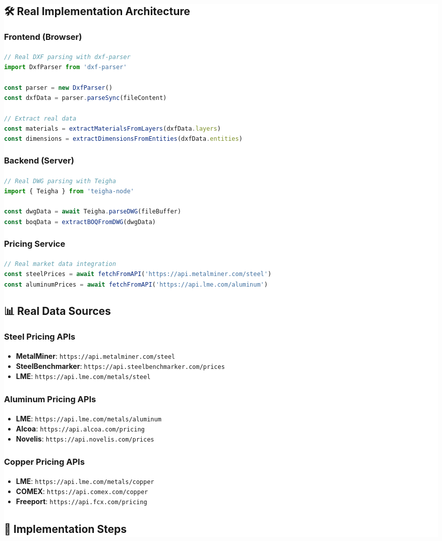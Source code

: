 ## 🛠️ **Real Implementation Architecture**

### **Frontend (Browser)**
```typescript
// Real DXF parsing with dxf-parser
import DxfParser from 'dxf-parser'

const parser = new DxfParser()
const dxfData = parser.parseSync(fileContent)

// Extract real data
const materials = extractMaterialsFromLayers(dxfData.layers)
const dimensions = extractDimensionsFromEntities(dxfData.entities)
```

### **Backend (Server)**
```typescript
// Real DWG parsing with Teigha
import { Teigha } from 'teigha-node'

const dwgData = await Teigha.parseDWG(fileBuffer)
const boqData = extractBOQFromDWG(dwgData)
```

### **Pricing Service**
```typescript
// Real market data integration
const steelPrices = await fetchFromAPI('https://api.metalminer.com/steel')
const aluminumPrices = await fetchFromAPI('https://api.lme.com/aluminum')
```

## 📊 **Real Data Sources**

### **Steel Pricing APIs**
- **MetalMiner**: `https://api.metalminer.com/steel`
- **SteelBenchmarker**: `https://api.steelbenchmarker.com/prices`
- **LME**: `https://api.lme.com/metals/steel`

### **Aluminum Pricing APIs**
- **LME**: `https://api.lme.com/metals/aluminum`
- **Alcoa**: `https://api.alcoa.com/pricing`
- **Novelis**: `https://api.novelis.com/prices`

### **Copper Pricing APIs**
- **LME**: `https://api.lme.com/metals/copper`
- **COMEX**: `https://api.comex.com/copper`
- **Freeport**: `https://api.fcx.com/pricing`

## 🔧 **Implementation Steps**
